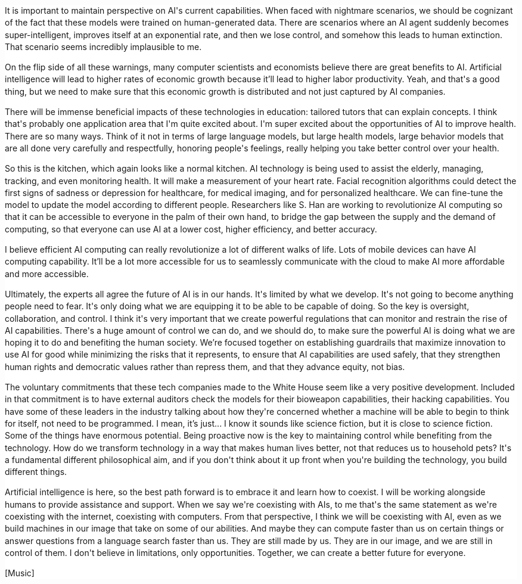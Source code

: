 It is important to maintain perspective on AI's current capabilities. When faced with nightmare scenarios, we should be cognizant of the fact that these models were trained on human-generated data. There are scenarios where an AI agent suddenly becomes super-intelligent, improves itself at an exponential rate, and then we lose control, and somehow this leads to human extinction. That scenario seems incredibly implausible to me.

On the flip side of all these warnings, many computer scientists and economists believe there are great benefits to AI. Artificial intelligence will lead to higher rates of economic growth because it’ll lead to higher labor productivity. Yeah, and that's a good thing, but we need to make sure that this economic growth is distributed and not just captured by AI companies.

There will be immense beneficial impacts of these technologies in education: tailored tutors that can explain concepts. I think that's probably one application area that I'm quite excited about. I'm super excited about the opportunities of AI to improve health. There are so many ways. Think of it not in terms of large language models, but large health models, large behavior models that are all done very carefully and respectfully, honoring people's feelings, really helping you take better control over your health.

So this is the kitchen, which again looks like a normal kitchen. AI technology is being used to assist the elderly, managing, tracking, and even monitoring health. It will make a measurement of your heart rate. Facial recognition algorithms could detect the first signs of sadness or depression for healthcare, for medical imaging, and for personalized healthcare. We can fine-tune the model to update the model according to different people. Researchers like S. Han are working to revolutionize AI computing so that it can be accessible to everyone in the palm of their own hand, to bridge the gap between the supply and the demand of computing, so that everyone can use AI at a lower cost, higher efficiency, and better accuracy.

I believe efficient AI computing can really revolutionize a lot of different walks of life. Lots of mobile devices can have AI computing capability. It’ll be a lot more accessible for us to seamlessly communicate with the cloud to make AI more affordable and more accessible.

Ultimately, the experts all agree the future of AI is in our hands. It's limited by what we develop. It's not going to become anything people need to fear. It's only doing what we are equipping it to be able to be capable of doing. So the key is oversight, collaboration, and control. I think it's very important that we create powerful regulations that can monitor and restrain the rise of AI capabilities. There's a huge amount of control we can do, and we should do, to make sure the powerful AI is doing what we are hoping it to do and benefiting the human society. We’re focused together on establishing guardrails that maximize innovation to use AI for good while minimizing the risks that it represents, to ensure that AI capabilities are used safely, that they strengthen human rights and democratic values rather than repress them, and that they advance equity, not bias.

The voluntary commitments that these tech companies made to the White House seem like a very positive development. Included in that commitment is to have external auditors check the models for their bioweapon capabilities, their hacking capabilities. You have some of these leaders in the industry talking about how they're concerned whether a machine will be able to begin to think for itself, not need to be programmed. I mean, it’s just... I know it sounds like science fiction, but it is close to science fiction. Some of the things have enormous potential. Being proactive now is the key to maintaining control while benefiting from the technology. How do we transform technology in a way that makes human lives better, not that reduces us to household pets? It's a fundamental different philosophical aim, and if you don't think about it up front when you're building the technology, you build different things.

Artificial intelligence is here, so the best path forward is to embrace it and learn how to coexist. I will be working alongside humans to provide assistance and support. When we say we're coexisting with AIs, to me that's the same statement as we're coexisting with the internet, coexisting with computers. From that perspective, I think we will be coexisting with AI, even as we build machines in our image that take on some of our abilities. And maybe they can compute faster than us on certain things or answer questions from a language search faster than us. They are still made by us. They are in our image, and we are still in control of them. I don't believe in limitations, only opportunities. Together, we can create a better future for everyone.

[Music]